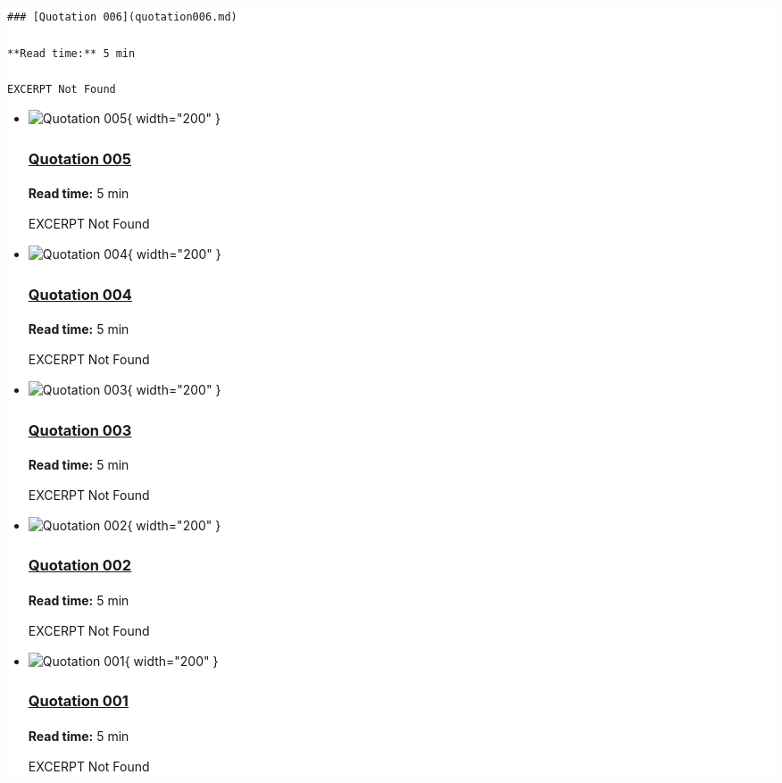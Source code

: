     ### [Quotation 006](quotation006.md)
    
    **Read time:** 5 min
    
    EXCERPT Not Found
    
</div>

<div class="grid cards" markdown>



- ![Quotation 005](../assets/images/quotations/quotation005.jpg){ width="200" }

    ### [Quotation 005](quotation005.md)
    
    **Read time:** 5 min
    
    EXCERPT Not Found


- ![Quotation 004](../assets/images/quotations/quotation004.jpg){ width="200" }

    ### [Quotation 004](quotation004.md)
    
    **Read time:** 5 min
    
    EXCERPT Not Found
    
</div>

<div class="grid cards" markdown>



- ![Quotation 003](../assets/images/quotations/quotation003.jpg){ width="200" }

    ### [Quotation 003](quotation003.md)
    
    **Read time:** 5 min
    
    EXCERPT Not Found


- ![Quotation 002](../assets/images/quotations/quotation002.jpg){ width="200" }

    ### [Quotation 002](quotation002.md)
    
    **Read time:** 5 min
    
    EXCERPT Not Found
    
</div>

<div class="grid cards" markdown>



- ![Quotation 001](../assets/images/quotations/quotation001.jpg){ width="200" }

    ### [Quotation 001](quotation001.md)
    
    **Read time:** 5 min
    
    EXCERPT Not Found
</div>
